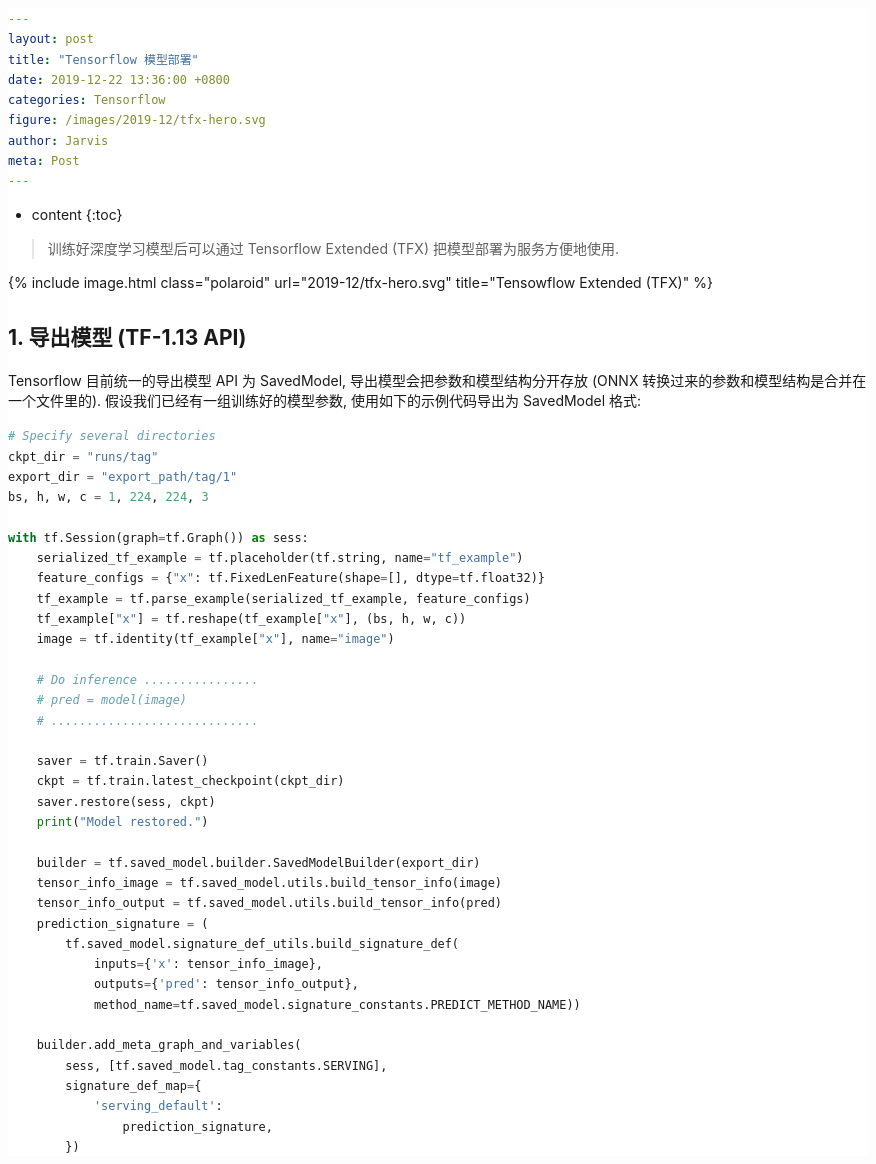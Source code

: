 ```yaml
---
layout: post
title: "Tensorflow 模型部署"
date: 2019-12-22 13:36:00 +0800
categories: Tensorflow
figure: /images/2019-12/tfx-hero.svg
author: Jarvis
meta: Post
---
```


* content
{:toc}

> 训练好深度学习模型后可以通过 Tensorflow Extended (TFX) 把模型部署为服务方便地使用.




{% include image.html class="polaroid" url="2019-12/tfx-hero.svg" title="Tensowflow Extended (TFX)" %}

## 1. 导出模型 (TF-1.13 API)

Tensorflow 目前统一的导出模型 API 为 SavedModel, 导出模型会把参数和模型结构分开存放 (ONNX 转换过来的参数和模型结构是合并在一个文件里的). 假设我们已经有一组训练好的模型参数, 使用如下的示例代码导出为 SavedModel 格式:

```python
# Specify several directories
ckpt_dir = "runs/tag"
export_dir = "export_path/tag/1"
bs, h, w, c = 1, 224, 224, 3

with tf.Session(graph=tf.Graph()) as sess:
    serialized_tf_example = tf.placeholder(tf.string, name="tf_example")
    feature_configs = {"x": tf.FixedLenFeature(shape=[], dtype=tf.float32)}
    tf_example = tf.parse_example(serialized_tf_example, feature_configs)
    tf_example["x"] = tf.reshape(tf_example["x"], (bs, h, w, c))
    image = tf.identity(tf_example["x"], name="image")

    # Do inference ................
    # pred = model(image)
    # .............................

    saver = tf.train.Saver()
    ckpt = tf.train.latest_checkpoint(ckpt_dir)
    saver.restore(sess, ckpt)
    print("Model restored.")

    builder = tf.saved_model.builder.SavedModelBuilder(export_dir)
    tensor_info_image = tf.saved_model.utils.build_tensor_info(image)
    tensor_info_output = tf.saved_model.utils.build_tensor_info(pred)
    prediction_signature = (
        tf.saved_model.signature_def_utils.build_signature_def(
            inputs={'x': tensor_info_image},
            outputs={'pred': tensor_info_output},
            method_name=tf.saved_model.signature_constants.PREDICT_METHOD_NAME))

    builder.add_meta_graph_and_variables(
        sess, [tf.saved_model.tag_constants.SERVING],
        signature_def_map={
            'serving_default':
                prediction_signature,
        })

```